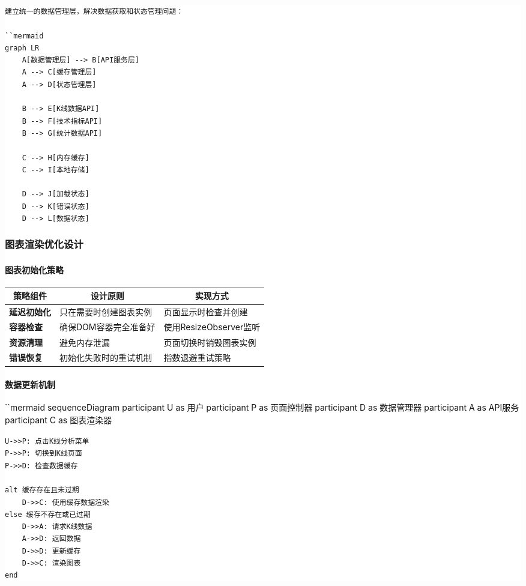 ```
建立统一的数据管理层，解决数据获取和状态管理问题：

``mermaid
graph LR
    A[数据管理层] --> B[API服务层]
    A --> C[缓存管理层]
    A --> D[状态管理层]
    
    B --> E[K线数据API]
    B --> F[技术指标API]
    B --> G[统计数据API]
    
    C --> H[内存缓存]
    C --> I[本地存储]
    
    D --> J[加载状态]
    D --> K[错误状态]
    D --> L[数据状态]
```

### 图表渲染优化设计

#### 图表初始化策略

| 策略组件 | 设计原则 | 实现方式 |
|---------|---------|---------|
| **延迟初始化** | 只在需要时创建图表实例 | 页面显示时检查并创建 |
| **容器检查** | 确保DOM容器完全准备好 | 使用ResizeObserver监听 |
| **资源清理** | 避免内存泄漏 | 页面切换时销毁图表实例 |
| **错误恢复** | 初始化失败时的重试机制 | 指数退避重试策略 |

#### 数据更新机制

``mermaid
sequenceDiagram
    participant U as 用户
    participant P as 页面控制器
    participant D as 数据管理器
    participant A as API服务
    participant C as 图表渲染器
    
    U->>P: 点击K线分析菜单
    P->>P: 切换到K线页面
    P->>D: 检查数据缓存
    
    alt 缓存存在且未过期
        D->>C: 使用缓存数据渲染
    else 缓存不存在或已过期
        D->>A: 请求K线数据
        A->>D: 返回数据
        D->>D: 更新缓存
        D->>C: 渲染图表
    end
    